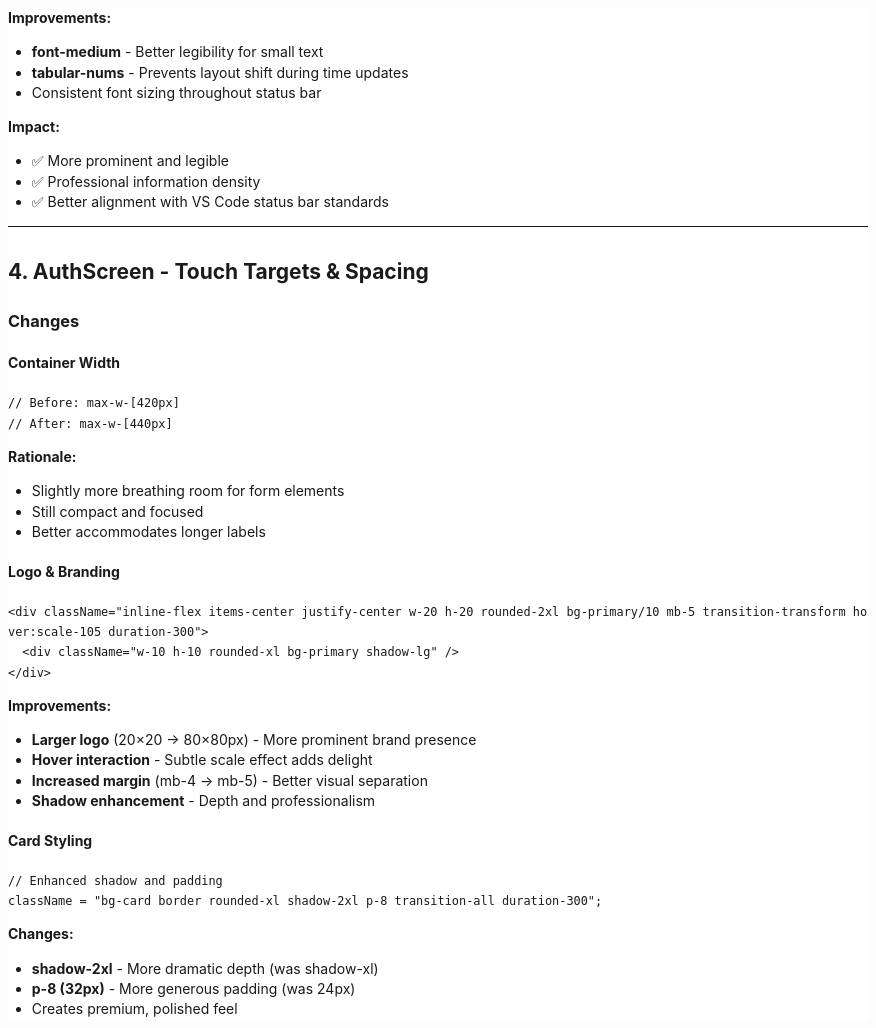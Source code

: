 **Improvements:**

- **font-medium** - Better legibility for small text
- **tabular-nums** - Prevents layout shift during time updates
- Consistent font sizing throughout status bar

**Impact:**

- ✅ More prominent and legible
- ✅ Professional information density
- ✅ Better alignment with VS Code status bar standards

---

## 4. AuthScreen - Touch Targets & Spacing

### Changes

#### Container Width

```tsx
// Before: max-w-[420px]
// After: max-w-[440px]
```

**Rationale:**

- Slightly more breathing room for form elements
- Still compact and focused
- Better accommodates longer labels

#### Logo & Branding

```tsx
<div className="inline-flex items-center justify-center w-20 h-20 rounded-2xl bg-primary/10 mb-5 transition-transform hover:scale-105 duration-300">
  <div className="w-10 h-10 rounded-xl bg-primary shadow-lg" />
</div>
```

**Improvements:**

- **Larger logo** (20×20 → 80×80px) - More prominent brand presence
- **Hover interaction** - Subtle scale effect adds delight
- **Increased margin** (mb-4 → mb-5) - Better visual separation
- **Shadow enhancement** - Depth and professionalism

#### Card Styling

```tsx
// Enhanced shadow and padding
className = "bg-card border rounded-xl shadow-2xl p-8 transition-all duration-300";
```

**Changes:**

- **shadow-2xl** - More dramatic depth (was shadow-xl)
- **p-8 (32px)** - More generous padding (was 24px)
- Creates premium, polished feel
